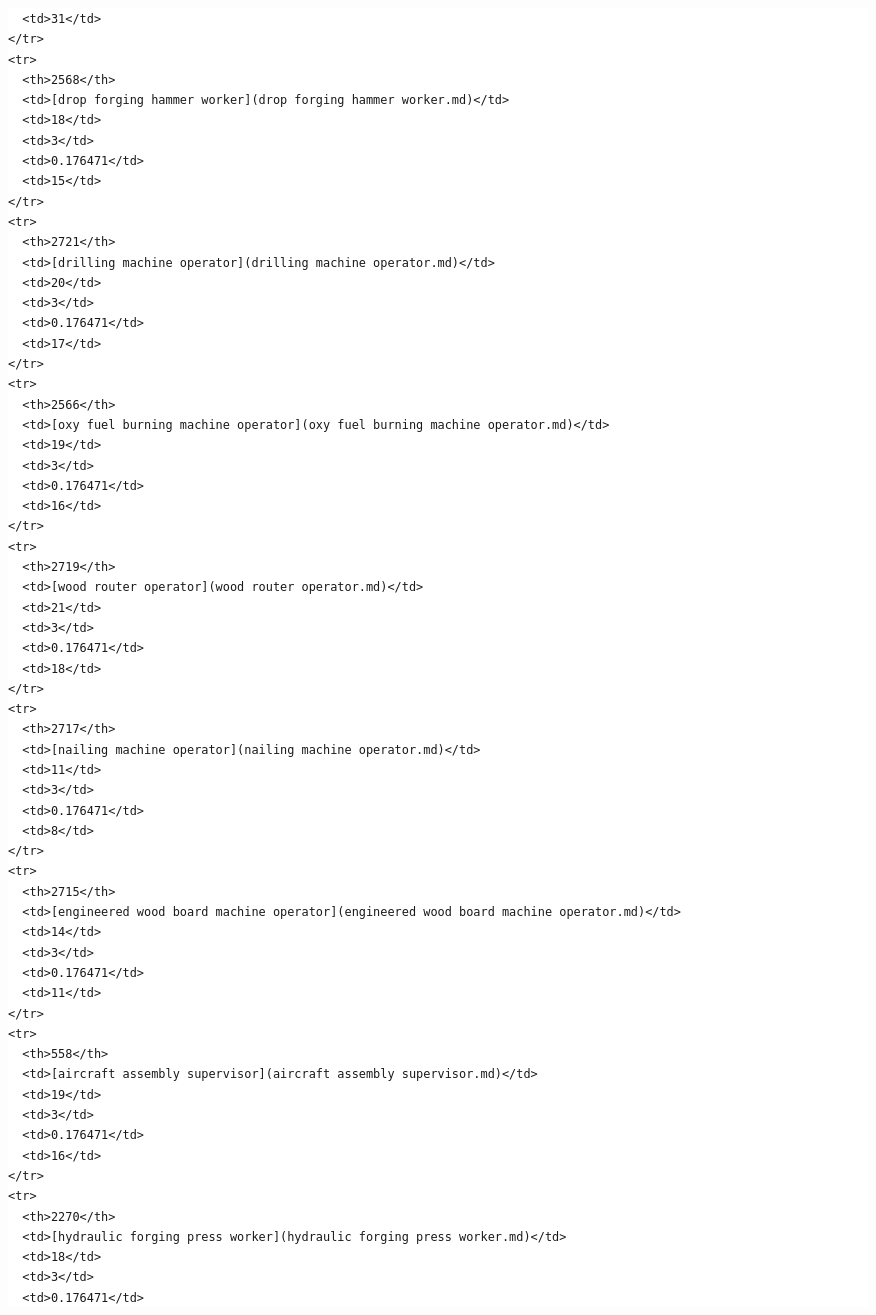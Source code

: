       <td>31</td>
    </tr>
    <tr>
      <th>2568</th>
      <td>[drop forging hammer worker](drop forging hammer worker.md)</td>
      <td>18</td>
      <td>3</td>
      <td>0.176471</td>
      <td>15</td>
    </tr>
    <tr>
      <th>2721</th>
      <td>[drilling machine operator](drilling machine operator.md)</td>
      <td>20</td>
      <td>3</td>
      <td>0.176471</td>
      <td>17</td>
    </tr>
    <tr>
      <th>2566</th>
      <td>[oxy fuel burning machine operator](oxy fuel burning machine operator.md)</td>
      <td>19</td>
      <td>3</td>
      <td>0.176471</td>
      <td>16</td>
    </tr>
    <tr>
      <th>2719</th>
      <td>[wood router operator](wood router operator.md)</td>
      <td>21</td>
      <td>3</td>
      <td>0.176471</td>
      <td>18</td>
    </tr>
    <tr>
      <th>2717</th>
      <td>[nailing machine operator](nailing machine operator.md)</td>
      <td>11</td>
      <td>3</td>
      <td>0.176471</td>
      <td>8</td>
    </tr>
    <tr>
      <th>2715</th>
      <td>[engineered wood board machine operator](engineered wood board machine operator.md)</td>
      <td>14</td>
      <td>3</td>
      <td>0.176471</td>
      <td>11</td>
    </tr>
    <tr>
      <th>558</th>
      <td>[aircraft assembly supervisor](aircraft assembly supervisor.md)</td>
      <td>19</td>
      <td>3</td>
      <td>0.176471</td>
      <td>16</td>
    </tr>
    <tr>
      <th>2270</th>
      <td>[hydraulic forging press worker](hydraulic forging press worker.md)</td>
      <td>18</td>
      <td>3</td>
      <td>0.176471</td>